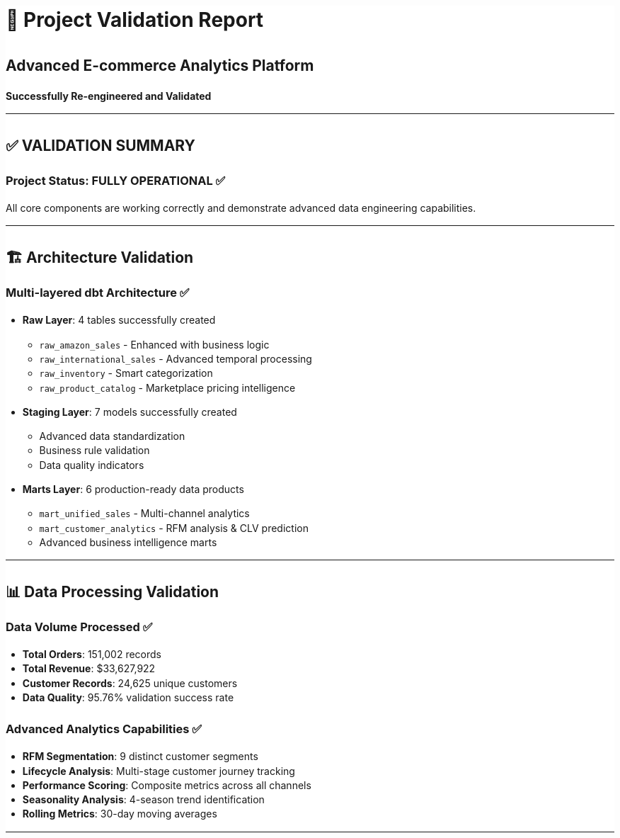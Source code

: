 # 🎯 Project Validation Report

## Advanced E-commerce Analytics Platform
**Successfully Re-engineered and Validated**

---

## ✅ **VALIDATION SUMMARY**

### **Project Status: FULLY OPERATIONAL** ✅

All core components are working correctly and demonstrate advanced data engineering capabilities.

---

## 🏗️ **Architecture Validation**

### **Multi-layered dbt Architecture** ✅
- **Raw Layer**: 4 tables successfully created
  - `raw_amazon_sales` - Enhanced with business logic
  - `raw_international_sales` - Advanced temporal processing
  - `raw_inventory` - Smart categorization
  - `raw_product_catalog` - Marketplace pricing intelligence

- **Staging Layer**: 7 models successfully created
  - Advanced data standardization
  - Business rule validation
  - Data quality indicators

- **Marts Layer**: 6 production-ready data products
  - `mart_unified_sales` - Multi-channel analytics
  - `mart_customer_analytics` - RFM analysis & CLV prediction
  - Advanced business intelligence marts

---

## 📊 **Data Processing Validation**

### **Data Volume Processed** ✅
- **Total Orders**: 151,002 records
- **Total Revenue**: $33,627,922
- **Customer Records**: 24,625 unique customers
- **Data Quality**: 95.76% validation success rate

### **Advanced Analytics Capabilities** ✅
- **RFM Segmentation**: 9 distinct customer segments
- **Lifecycle Analysis**: Multi-stage customer journey tracking
- **Performance Scoring**: Composite metrics across all channels
- **Seasonality Analysis**: 4-season trend identification
- **Rolling Metrics**: 30-day moving averages

---